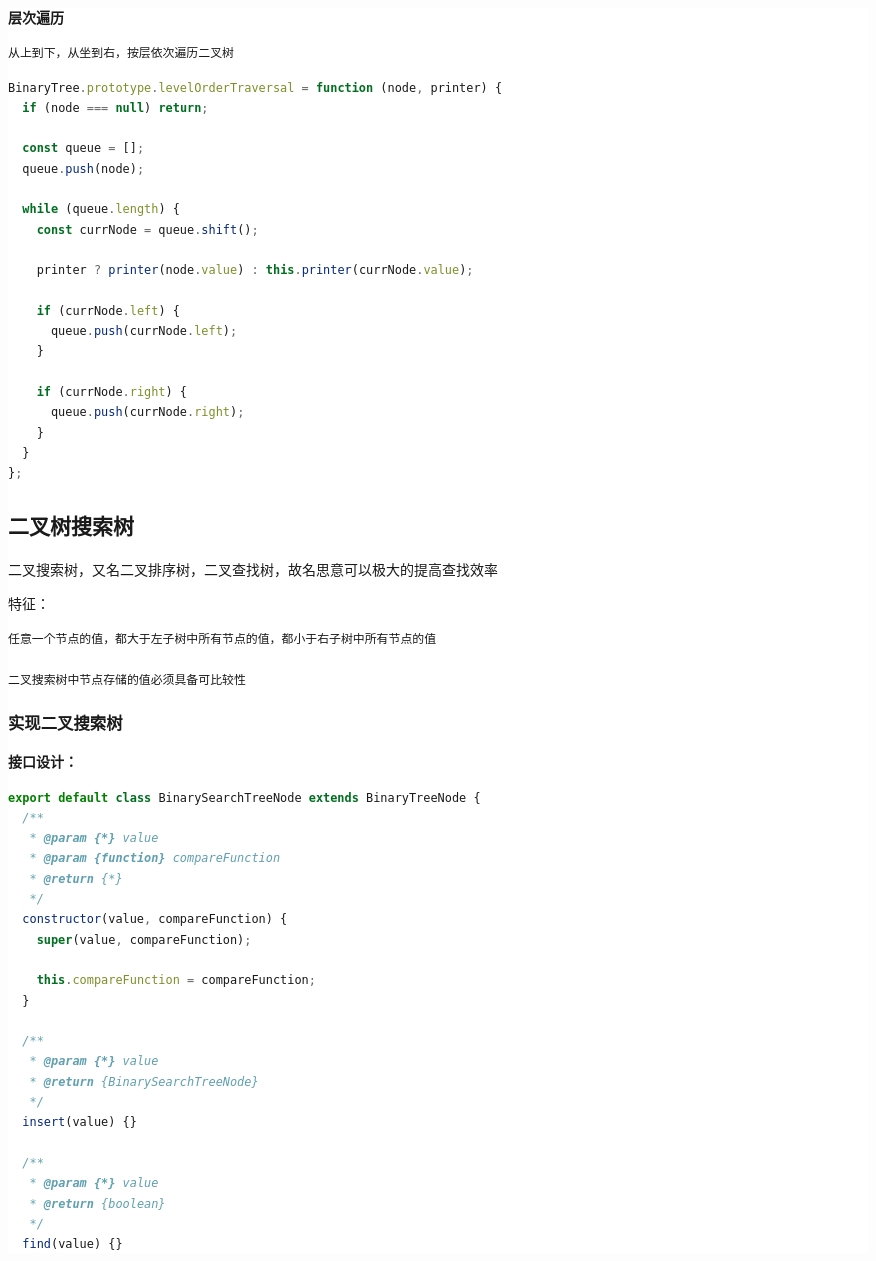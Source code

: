 **层次遍历**

```
从上到下，从坐到右，按层依次遍历二叉树
```
```js
BinaryTree.prototype.levelOrderTraversal = function (node, printer) {
  if (node === null) return;

  const queue = [];
  queue.push(node);

  while (queue.length) {
    const currNode = queue.shift();

    printer ? printer(node.value) : this.printer(currNode.value);

    if (currNode.left) {
      queue.push(currNode.left);
    }

    if (currNode.right) {
      queue.push(currNode.right);
    }
  }
};
```

## 二叉树搜索树

二叉搜索树，又名二叉排序树，二叉查找树，故名思意可以极大的提高查找效率

特征：
```
任意一个节点的值，都大于左子树中所有节点的值，都小于右子树中所有节点的值

二叉搜索树中节点存储的值必须具备可比较性
```

### 实现二叉搜索树

**接口设计：**
```js
export default class BinarySearchTreeNode extends BinaryTreeNode {
  /**
   * @param {*} value
   * @param {function} compareFunction
   * @return {*}
   */
  constructor(value, compareFunction) {
    super(value, compareFunction);

    this.compareFunction = compareFunction;
  }

  /**
   * @param {*} value
   * @return {BinarySearchTreeNode}
   */
  insert(value) {}

  /**
   * @param {*} value
   * @return {boolean}
   */
  find(value) {}
```